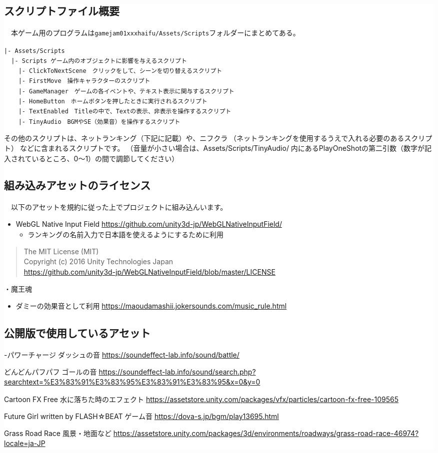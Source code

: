 ## スクリプトファイル概要
　本ゲーム用のプログラムは`gamejam01xxxhaifu/Assets/Scripts`フォルダーにまとめてある。

```
|- Assets/Scripts
  |- Scripts ゲーム内のオブジェクトに影響を与えるスクリプト
    |- ClickToNextScene　クリックをして、シーンを切り替えるスクリプト
    |- FirstMove　操作キャラクターのスクリプト
    |- GameManager　ゲームの各イベントや、テキスト表示に関与するスクリプト
    |- HomeButton　ホームボタンを押したときに実行されるスクリプト
    |- TextEnabled　Titleの中で、Textの表示、非表示を操作するスクリプト
    |- TinyAudio　BGMやSE（効果音）を操作するスクリプト
```
その他のスクリプトは、ネットランキング（下記に記載）や、ニフクラ
（ネットランキングを使用するうえで入れる必要のあるスクリプト）
などに含まれるスクリプトです。
（音量が小さい場合は、Assets/Scripts/TinyAudio/
内にあるPlayOneShotの第二引数（数字が記入されているところ、0～1）の間で調節してください）


## 組み込みアセットのライセンス
　以下のアセットを規約に従った上でプロジェクトに組み込んいます。

- WebGL Native Input Field https://github.com/unity3d-jp/WebGLNativeInputField/
  - ランキングの名前入力で日本語を使えるようにするために利用

> The MIT License (MIT)<br>
> Copyright (c) 2016 Unity Technologies Japan<br>
> https://github.com/unity3d-jp/WebGLNativeInputField/blob/master/LICENSE

・魔王魂
  - ダミーの効果音として利用
https://maoudamashii.jokersounds.com/music_rule.html


## 公開版で使用しているアセット
-パワーチャージ
ダッシュの音
https://soundeffect-lab.info/sound/battle/

どんどんパフパフ
ゴールの音
https://soundeffect-lab.info/sound/search.php?searchtext=%E3%83%91%E3%83%95%E3%83%91%E3%83%95&x=0&y=0

Cartoon FX Free
水に落ちた時のエフェクト
https://assetstore.unity.com/packages/vfx/particles/cartoon-fx-free-109565

Future Girl written by FLASH☆BEAT
ゲーム音
https://dova-s.jp/bgm/play13695.html

Grass Road Race
風景・地面など
https://assetstore.unity.com/packages/3d/environments/roadways/grass-road-race-46974?locale=ja-JP
